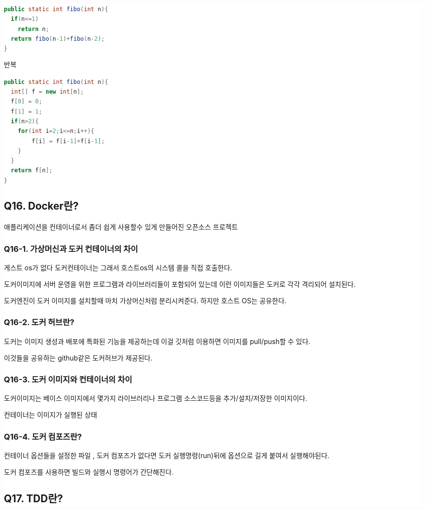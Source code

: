 ~~~java
public static int fibo(int n){
  if(n<=1)
    return n;
  return fibo(n-1)+fibo(n-2);
}
~~~

반복

~~~java
public static int fibo(int n){
  int[] f = new int[n];
  f[0] = 0;
  f[1] = 1;
  if(n>2){
    for(int i=2;i<=n;i++){
    	f[i] = f[i-1]+f[i-1];
  	}
  }
  return f[n];
}
~~~



## Q16. Docker란?

애플리케이션을 컨테이너로서 좀더 쉽게 사용할수 있게 만들어진 오픈소스 프로젝트

### Q16-1. 가상머신과 도커 컨테이너의 차이

게스트 os가 없다 도커컨테이너는 그래서 호스트os의 시스템 콜을 직접 호출한다. 

도커이미지에 서버 운영을 위한 프로그램과 라이브러리들이 포함되어 있는데 이런 이미지들은 도커로 각각 격리되어 설치된다. 

도커엔진이 도커 이미지를 설치할때 마치 가상머신처럼 분리시켜준다. 하지만 호스트 OS는 공유한다.

### Q16-2. 도커 허브란?

도커는 이미지 생성과 배포에 특화된 기능을 제공하는데 이걸 깃처럼 이용하면 이미지를 pull/push할 수 있다. 

이것들을 공유하는 github같은 도커허브가 제공된다.

### Q16-3. 도커 이미지와 컨테이너의 차이

도커이미지는 베이스 이미지에서 몇가지 라이브러리나 프로그램 소스코드등을 추가/설치/저장한 이미지이다. 

컨테이너는 이미지가 실행된 상태

### Q16-4. 도커 컴포즈란?

컨테이너 옵션들을 설정한 파일 , 도커 컴포즈가 없다면 도커 실행명령(run)뒤에 옵션으로 길게 붙여서 실행해야된다. 

도커 컴포즈를 사용하면 빌드와 실행시 명령어가 간단해진다.

## Q17. TDD란?
